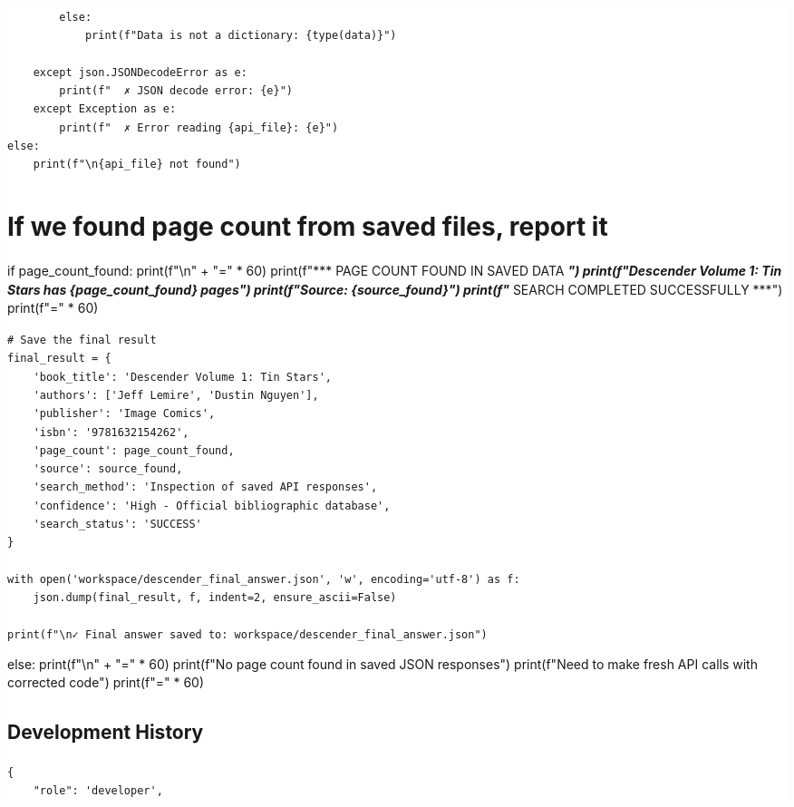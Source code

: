             else:
                print(f"Data is not a dictionary: {type(data)}")
                
        except json.JSONDecodeError as e:
            print(f"  ✗ JSON decode error: {e}")
        except Exception as e:
            print(f"  ✗ Error reading {api_file}: {e}")
    else:
        print(f"\n{api_file} not found")

# If we found page count from saved files, report it
if page_count_found:
    print(f"\n" + "=" * 60)
    print(f"*** PAGE COUNT FOUND IN SAVED DATA ***")
    print(f"Descender Volume 1: Tin Stars has {page_count_found} pages")
    print(f"Source: {source_found}")
    print(f"*** SEARCH COMPLETED SUCCESSFULLY ***")
    print(f"=" * 60)
    
    # Save the final result
    final_result = {
        'book_title': 'Descender Volume 1: Tin Stars',
        'authors': ['Jeff Lemire', 'Dustin Nguyen'],
        'publisher': 'Image Comics',
        'isbn': '9781632154262',
        'page_count': page_count_found,
        'source': source_found,
        'search_method': 'Inspection of saved API responses',
        'confidence': 'High - Official bibliographic database',
        'search_status': 'SUCCESS'
    }
    
    with open('workspace/descender_final_answer.json', 'w', encoding='utf-8') as f:
        json.dump(final_result, f, indent=2, ensure_ascii=False)
    
    print(f"\n✓ Final answer saved to: workspace/descender_final_answer.json")
    
else:
    print(f"\n" + "=" * 60)
    print(f"No page count found in saved JSON responses")
    print(f"Need to make fresh API calls with corrected code")
    print(f"=" * 60)
```
```

## Development History
```
{
    "role": 'developer',
```